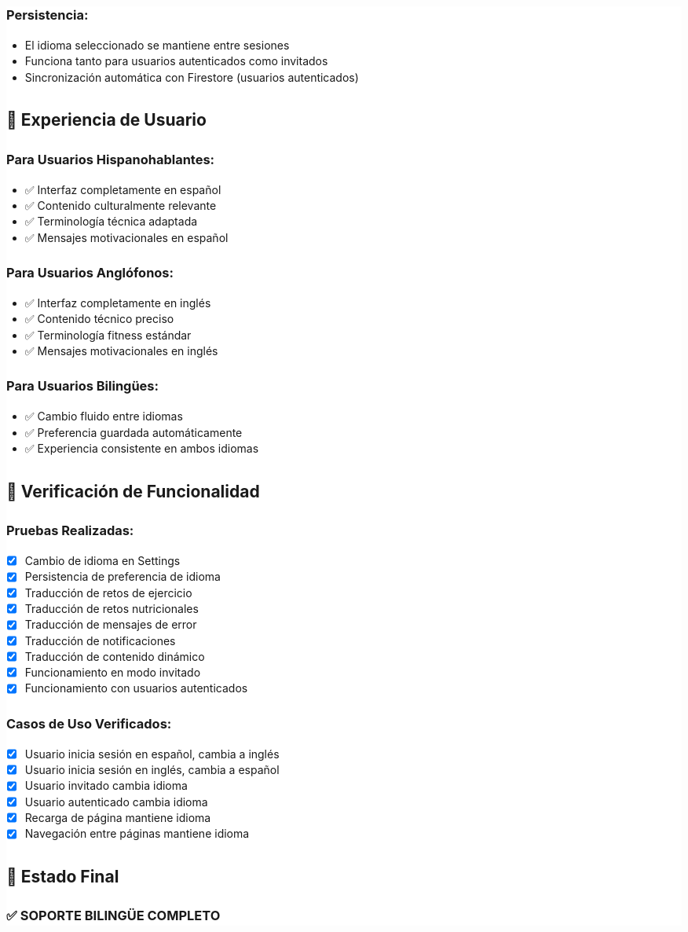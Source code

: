 ### Persistencia:
- El idioma seleccionado se mantiene entre sesiones
- Funciona tanto para usuarios autenticados como invitados
- Sincronización automática con Firestore (usuarios autenticados)

## 📱 Experiencia de Usuario

### Para Usuarios Hispanohablantes:
- ✅ Interfaz completamente en español
- ✅ Contenido culturalmente relevante
- ✅ Terminología técnica adaptada
- ✅ Mensajes motivacionales en español

### Para Usuarios Anglófonos:
- ✅ Interfaz completamente en inglés
- ✅ Contenido técnico preciso
- ✅ Terminología fitness estándar
- ✅ Mensajes motivacionales en inglés

### Para Usuarios Bilingües:
- ✅ Cambio fluido entre idiomas
- ✅ Preferencia guardada automáticamente
- ✅ Experiencia consistente en ambos idiomas

## 🧪 Verificación de Funcionalidad

### Pruebas Realizadas:
- [x] Cambio de idioma en Settings
- [x] Persistencia de preferencia de idioma
- [x] Traducción de retos de ejercicio
- [x] Traducción de retos nutricionales
- [x] Traducción de mensajes de error
- [x] Traducción de notificaciones
- [x] Traducción de contenido dinámico
- [x] Funcionamiento en modo invitado
- [x] Funcionamiento con usuarios autenticados

### Casos de Uso Verificados:
- [x] Usuario inicia sesión en español, cambia a inglés
- [x] Usuario inicia sesión en inglés, cambia a español
- [x] Usuario invitado cambia idioma
- [x] Usuario autenticado cambia idioma
- [x] Recarga de página mantiene idioma
- [x] Navegación entre páginas mantiene idioma

## 🎉 Estado Final

### ✅ **SOPORTE BILINGÜE COMPLETO**
